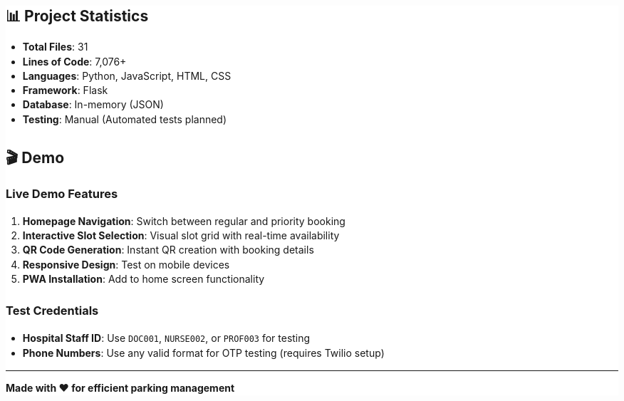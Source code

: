 ## 📊 Project Statistics

- **Total Files**: 31
- **Lines of Code**: 7,076+
- **Languages**: Python, JavaScript, HTML, CSS
- **Framework**: Flask
- **Database**: In-memory (JSON)
- **Testing**: Manual (Automated tests planned)

## 🎬 Demo

### Live Demo Features
1. **Homepage Navigation**: Switch between regular and priority booking
2. **Interactive Slot Selection**: Visual slot grid with real-time availability
3. **QR Code Generation**: Instant QR creation with booking details
4. **Responsive Design**: Test on mobile devices
5. **PWA Installation**: Add to home screen functionality

### Test Credentials
- **Hospital Staff ID**: Use `DOC001`, `NURSE002`, or `PROF003` for testing
- **Phone Numbers**: Use any valid format for OTP testing (requires Twilio setup)

---

**Made with ❤️ for efficient parking management**